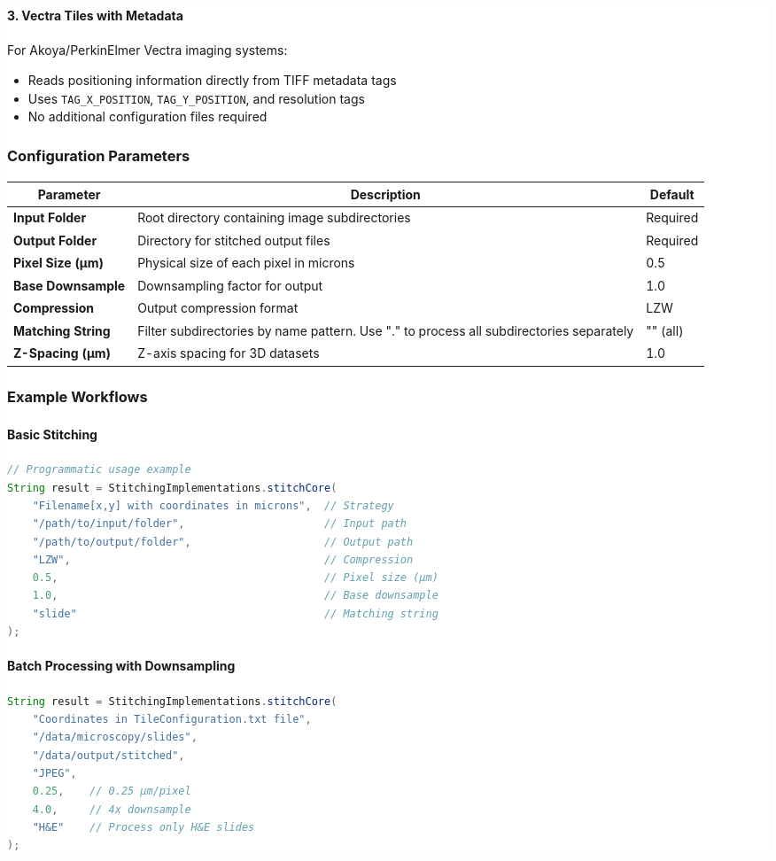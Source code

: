 #### 3. Vectra Tiles with Metadata
For Akoya/PerkinElmer Vectra imaging systems:
- Reads positioning information directly from TIFF metadata tags
- Uses `TAG_X_POSITION`, `TAG_Y_POSITION`, and resolution tags
- No additional configuration files required

### Configuration Parameters

| Parameter | Description | Default |
|-----------|-------------|---------|
| **Input Folder** | Root directory containing image subdirectories | Required |
| **Output Folder** | Directory for stitched output files | Required |
| **Pixel Size (μm)** | Physical size of each pixel in microns | 0.5 |
| **Base Downsample** | Downsampling factor for output | 1.0 |
| **Compression** | Output compression format | LZW |
| **Matching String** | Filter subdirectories by name pattern. Use "." to process all subdirectories separately | "" (all) |
| **Z-Spacing (μm)** | Z-axis spacing for 3D datasets | 1.0 |

### Example Workflows

#### Basic Stitching
```java
// Programmatic usage example
String result = StitchingImplementations.stitchCore(
    "Filename[x,y] with coordinates in microns",  // Strategy
    "/path/to/input/folder",                      // Input path
    "/path/to/output/folder",                     // Output path
    "LZW",                                        // Compression
    0.5,                                          // Pixel size (μm)
    1.0,                                          // Base downsample
    "slide"                                       // Matching string
);
```

#### Batch Processing with Downsampling
```java
String result = StitchingImplementations.stitchCore(
    "Coordinates in TileConfiguration.txt file",
    "/data/microscopy/slides",
    "/data/output/stitched",
    "JPEG",
    0.25,    // 0.25 μm/pixel
    4.0,     // 4x downsample
    "H&E"    // Process only H&E slides
);
```
